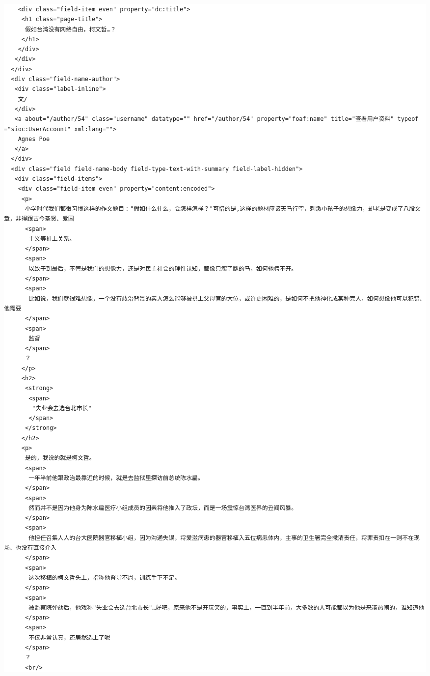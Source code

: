         <div class="field-item even" property="dc:title">
         <h1 class="page-title">
          假如台湾没有网络自由，柯文哲…？
         </h1>
        </div>
       </div>
      </div>
      <div class="field-name-author">
       <div class="label-inline">
        文/
       </div>
       <a about="/author/54" class="username" datatype="" href="/author/54" property="foaf:name" title="查看用户资料" typeof="sioc:UserAccount" xml:lang="">
        Agnes Poe
       </a>
      </div>
      <div class="field field-name-body field-type-text-with-summary field-label-hidden">
       <div class="field-items">
        <div class="field-item even" property="content:encoded">
         <p>
          小学时代我们都很习惯这样的作文题目："假如什么什么，会怎样怎样？"可惜的是,这样的题材应该天马行空，刺激小孩子的想像力，却老是变成了八股文章，非得跟古今圣贤、爱国
          <span>
           主义等扯上关系。
          </span>
          <span>
           以致于到最后，不管是我们的想像力，还是对民主社会的理性认知，都像只瘸了腿的马，如何驰骋不开。
          </span>
          <span>
           比如说，我们就很难想像，一个没有政治背景的素人怎么能够被拱上父母官的大位，或许更困难的，是如何不把他神化成某种完人，如何想像他可以犯错、他需要
          </span>
          <span>
           监督
          </span>
          ？
         </p>
         <h2>
          <strong>
           <span>
            "失业会去选台北市长"
           </span>
          </strong>
         </h2>
         <p>
          是的，我说的就是柯文哲。
          <span>
           一年半前他跟政治最靠近的时候，就是去监狱里探访前总统陈水扁。
          </span>
          <span>
           然而并不是因为他身为陈水扁医疗小组成员的因素将他推入了政坛，而是一场震惊台湾医界的丑闻风暴。
          </span>
          <span>
           他担任召集人人的台大医院器官移植小组，因为沟通失误，将爱滋病患的器官移植入五位病患体内，主事的卫生署完全撇清责任，将罪责扣在一则不在现场、也没有直接介入
          </span>
          <span>
           这次移植的柯文哲头上，指称他督导不周，训练手下不足。
          </span>
          <span>
           被监察院弹劾后，他戏称"失业会去选台北市长"…好吧，原来他不是开玩笑的，事实上，一直到半年前，大多数的人可能都以为他是来凑热闹的，谁知道他
          </span>
          <span>
           不仅非常认真，还居然选上了呢
          </span>
          ？
          <br/>